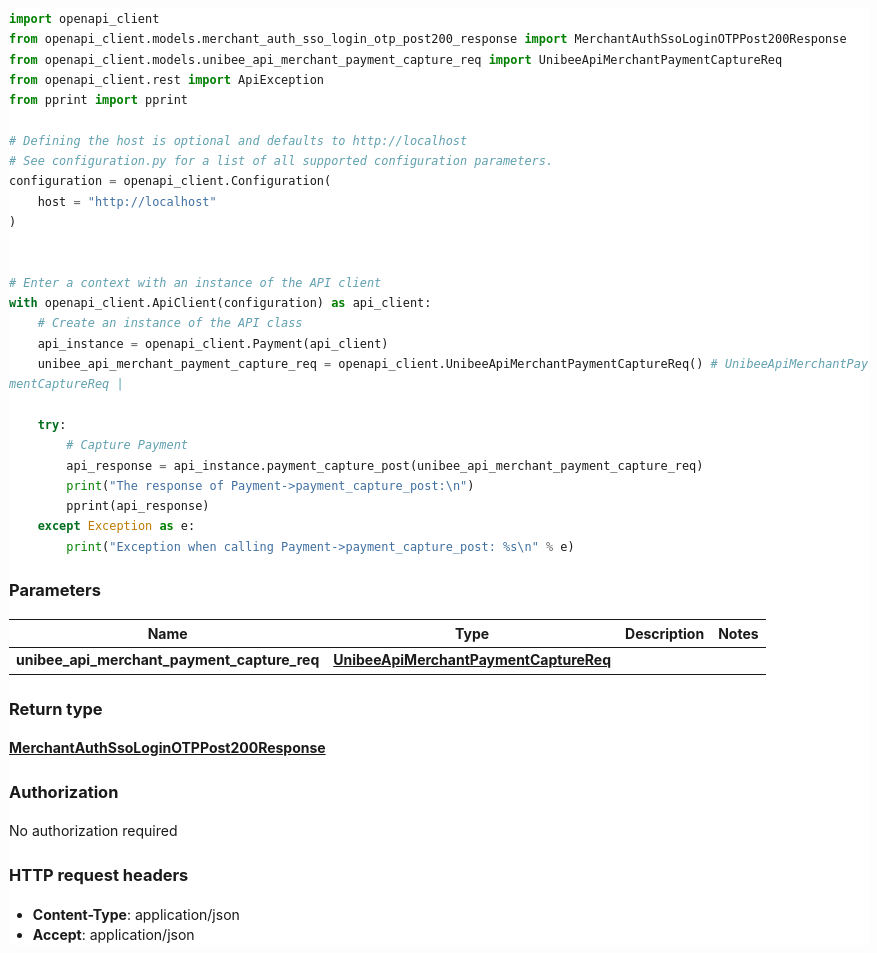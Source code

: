 ```python
import openapi_client
from openapi_client.models.merchant_auth_sso_login_otp_post200_response import MerchantAuthSsoLoginOTPPost200Response
from openapi_client.models.unibee_api_merchant_payment_capture_req import UnibeeApiMerchantPaymentCaptureReq
from openapi_client.rest import ApiException
from pprint import pprint

# Defining the host is optional and defaults to http://localhost
# See configuration.py for a list of all supported configuration parameters.
configuration = openapi_client.Configuration(
    host = "http://localhost"
)


# Enter a context with an instance of the API client
with openapi_client.ApiClient(configuration) as api_client:
    # Create an instance of the API class
    api_instance = openapi_client.Payment(api_client)
    unibee_api_merchant_payment_capture_req = openapi_client.UnibeeApiMerchantPaymentCaptureReq() # UnibeeApiMerchantPaymentCaptureReq | 

    try:
        # Capture Payment
        api_response = api_instance.payment_capture_post(unibee_api_merchant_payment_capture_req)
        print("The response of Payment->payment_capture_post:\n")
        pprint(api_response)
    except Exception as e:
        print("Exception when calling Payment->payment_capture_post: %s\n" % e)
```



### Parameters


Name | Type | Description  | Notes
------------- | ------------- | ------------- | -------------
 **unibee_api_merchant_payment_capture_req** | [**UnibeeApiMerchantPaymentCaptureReq**](UnibeeApiMerchantPaymentCaptureReq.md)|  | 

### Return type

[**MerchantAuthSsoLoginOTPPost200Response**](MerchantAuthSsoLoginOTPPost200Response.md)

### Authorization

No authorization required

### HTTP request headers

 - **Content-Type**: application/json
 - **Accept**: application/json
